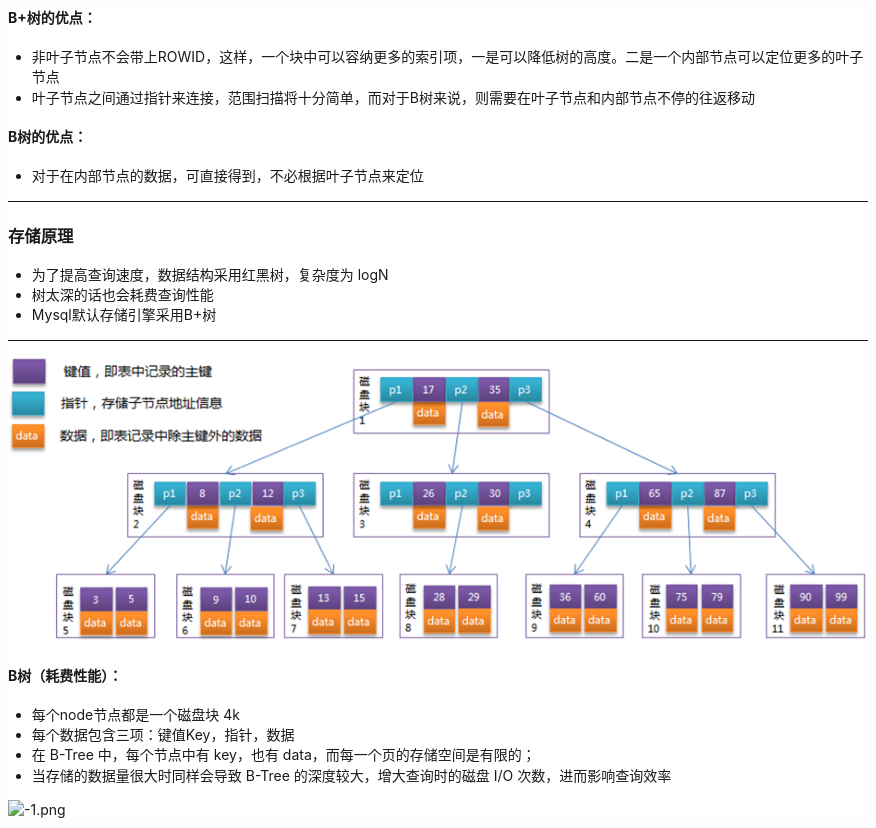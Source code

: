 #### B+树的优点：

* 非叶子节点不会带上ROWID，这样，一个块中可以容纳更多的索引项，一是可以降低树的高度。二是一个内部节点可以定位更多的叶子节点
* 叶子节点之间通过指针来连接，范围扫描将十分简单，而对于B树来说，则需要在叶子节点和内部节点不停的往返移动

#### B树的优点：

* 对于在内部节点的数据，可直接得到，不必根据叶子节点来定位

------

### 存储原理

* 为了提高查询速度，数据结构采用红黑树，复杂度为 logN
* 树太深的话也会耗费查询性能
* Mysql默认存储引擎采用B+树

---

![3.png](\images\posts\mysql\3.png)

#### B树（耗费性能）：

* 每个node节点都是一个磁盘块 4k
* 每个数据包含三项：键值Key，指针，数据
* 在 B-Tree 中，每个节点中有 key，也有 data，而每一个页的存储空间是有限的；
* 当存储的数据量很大时同样会导致 B-Tree 的深度较大，增大查询时的磁盘 I/O 次数，进而影响查询效率

![-1.png](\images\posts\mysql\-1.png)

